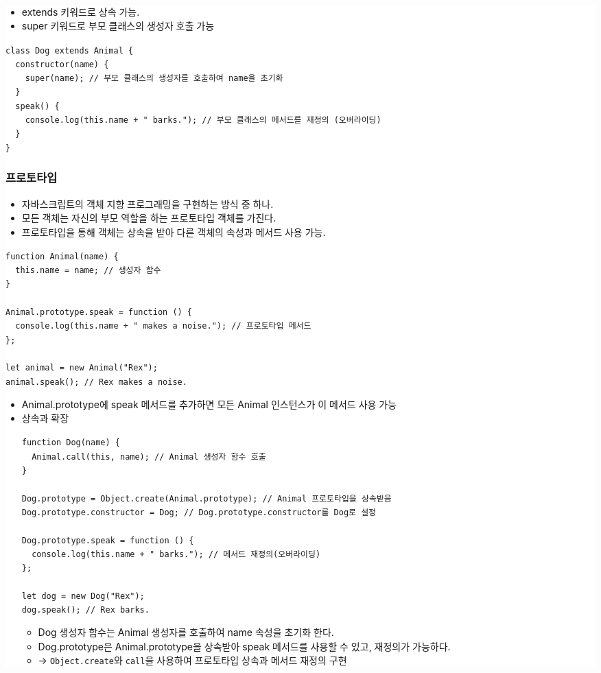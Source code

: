 - extends 키워드로 상속 가능.
- super 키워드로 부모 클래스의 생성자 호출 가능

```tsx
class Dog extends Animal {
  constructor(name) {
    super(name); // 부모 클래스의 생성자를 호출하여 name을 초기화
  }
  speak() {
    console.log(this.name + " barks."); // 부모 클래스의 메서드를 재정의 (오버라이딩)
  }
}
```

### 프로토타입

- 자바스크립트의 객체 지향 프로그래밍을 구현하는 방식 중 하나.
- 모든 객체는 자신의 부모 역할을 하는 프로토타입 객체를 가진다.
- 프로토타입을 통해 객체는 상속을 받아 다른 객체의 속성과 메서드 사용 가능.

```tsx
function Animal(name) {
  this.name = name; // 생성자 함수
}

Animal.prototype.speak = function () {
  console.log(this.name + " makes a noise."); // 프로토타입 메서드
};

let animal = new Animal("Rex");
animal.speak(); // Rex makes a noise.
```

- Animal.prototype에 speak 메서드를 추가하면 모든 Animal 인스턴스가 이 메서드 사용 가능
- 상속과 확장
  ```tsx
  function Dog(name) {
    Animal.call(this, name); // Animal 생성자 함수 호출
  }

  Dog.prototype = Object.create(Animal.prototype); // Animal 프로토타입을 상속받음
  Dog.prototype.constructor = Dog; // Dog.prototype.constructor를 Dog로 설정

  Dog.prototype.speak = function () {
    console.log(this.name + " barks."); // 메서드 재정의(오버라이딩)
  };

  let dog = new Dog("Rex");
  dog.speak(); // Rex barks.
  ```
  - Dog 생성자 함수는 Animal 생성자를 호출하여 name 속성을 초기화 한다.
  - Dog.prototype은 Animal.prototype을 상속받아 speak 메서드를 사용할 수 있고, 재정의가 가능하다.
  - → `Object.create`와 `call`을 사용하여 프로토타입 상속과 메서드 재정의 구현
